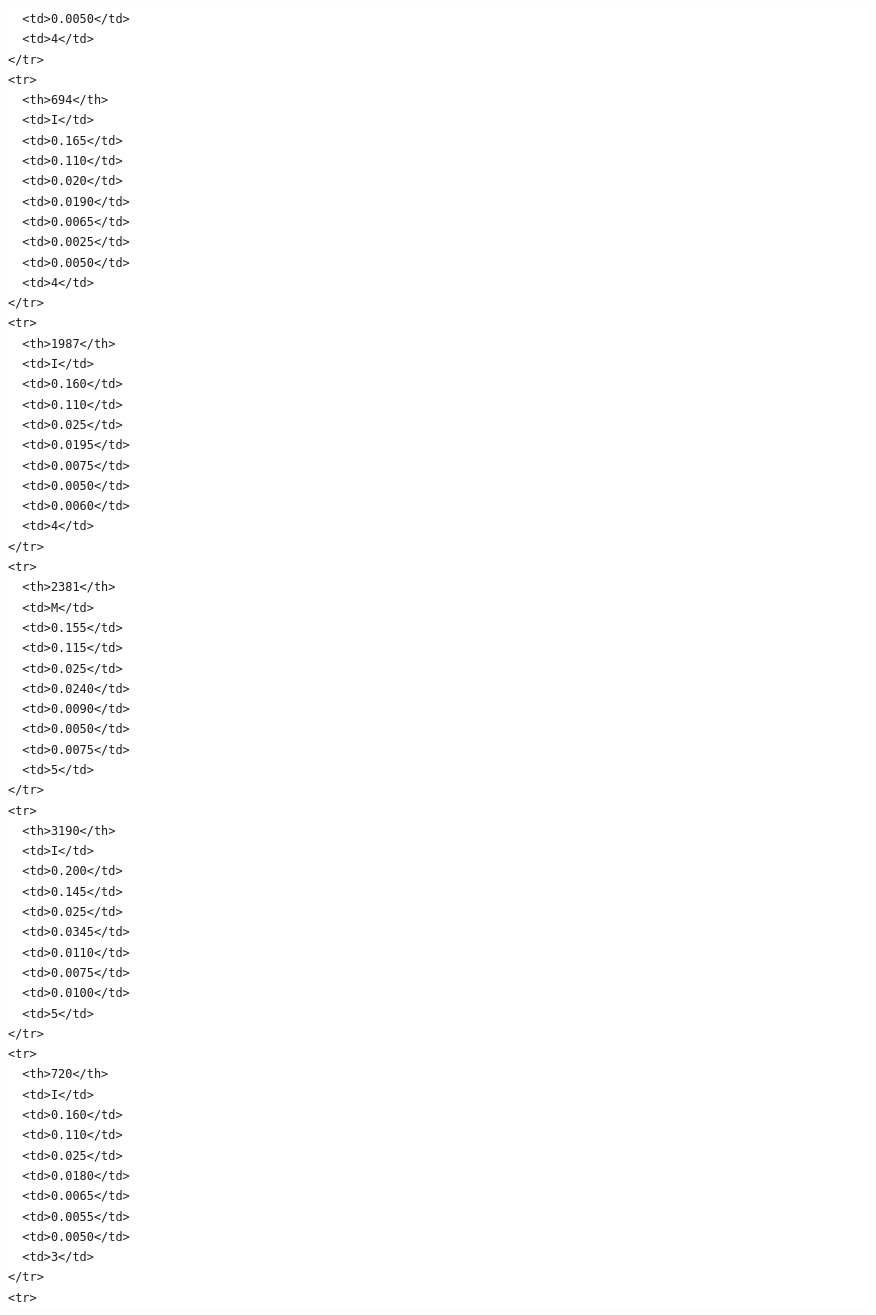       <td>0.0050</td>
      <td>4</td>
    </tr>
    <tr>
      <th>694</th>
      <td>I</td>
      <td>0.165</td>
      <td>0.110</td>
      <td>0.020</td>
      <td>0.0190</td>
      <td>0.0065</td>
      <td>0.0025</td>
      <td>0.0050</td>
      <td>4</td>
    </tr>
    <tr>
      <th>1987</th>
      <td>I</td>
      <td>0.160</td>
      <td>0.110</td>
      <td>0.025</td>
      <td>0.0195</td>
      <td>0.0075</td>
      <td>0.0050</td>
      <td>0.0060</td>
      <td>4</td>
    </tr>
    <tr>
      <th>2381</th>
      <td>M</td>
      <td>0.155</td>
      <td>0.115</td>
      <td>0.025</td>
      <td>0.0240</td>
      <td>0.0090</td>
      <td>0.0050</td>
      <td>0.0075</td>
      <td>5</td>
    </tr>
    <tr>
      <th>3190</th>
      <td>I</td>
      <td>0.200</td>
      <td>0.145</td>
      <td>0.025</td>
      <td>0.0345</td>
      <td>0.0110</td>
      <td>0.0075</td>
      <td>0.0100</td>
      <td>5</td>
    </tr>
    <tr>
      <th>720</th>
      <td>I</td>
      <td>0.160</td>
      <td>0.110</td>
      <td>0.025</td>
      <td>0.0180</td>
      <td>0.0065</td>
      <td>0.0055</td>
      <td>0.0050</td>
      <td>3</td>
    </tr>
    <tr>
